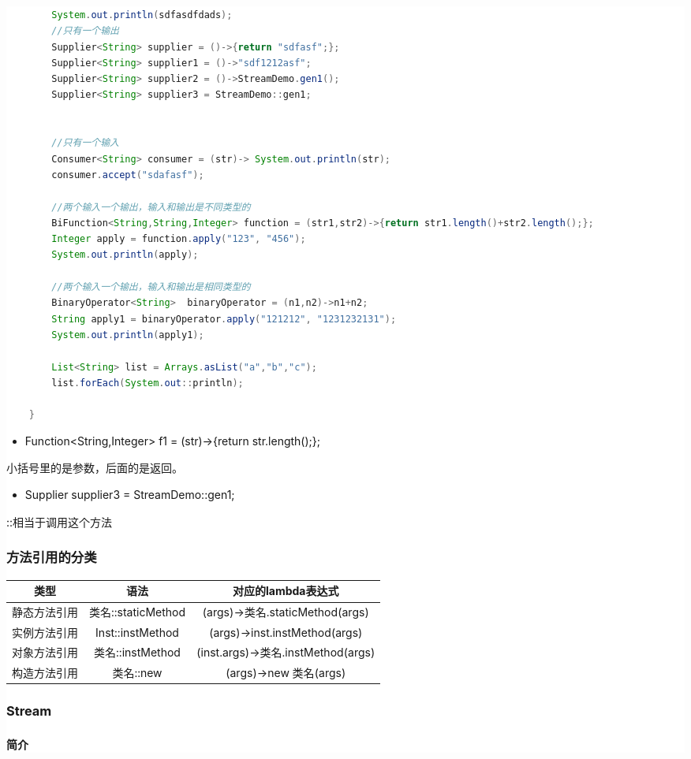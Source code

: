 ```java
        System.out.println(sdfasdfdads);
        //只有一个输出
        Supplier<String> supplier = ()->{return "sdfasf";};
        Supplier<String> supplier1 = ()->"sdf1212asf";
        Supplier<String> supplier2 = ()->StreamDemo.gen1();
        Supplier<String> supplier3 = StreamDemo::gen1;


        //只有一个输入
        Consumer<String> consumer = (str)-> System.out.println(str);
        consumer.accept("sdafasf");

        //两个输入一个输出，输入和输出是不同类型的
        BiFunction<String,String,Integer> function = (str1,str2)->{return str1.length()+str2.length();};
        Integer apply = function.apply("123", "456");
        System.out.println(apply);

        //两个输入一个输出，输入和输出是相同类型的
        BinaryOperator<String>  binaryOperator = (n1,n2)->n1+n2;
        String apply1 = binaryOperator.apply("121212", "1231232131");
        System.out.println(apply1);

        List<String> list = Arrays.asList("a","b","c");
        list.forEach(System.out::println);

    }
```

- Function<String,Integer> f1 = (str)->{return str.length();};

小括号里的是参数，后面的是返回。

- Supplier<String> supplier3 = StreamDemo::gen1;

::相当于调用这个方法

### 方法引用的分类

|     类型     |        语法        |         对应的lambda表达式         |
| :----------: | :----------------: | :--------------------------------: |
| 静态方法引用 | 类名::staticMethod |  (args)->类名.staticMethod(args)   |
| 实例方法引用 |  Inst::instMethod  |   (args)->inst.instMethod(args)    |
| 对象方法引用 |  类名::instMethod  | (inst.args)->类名.instMethod(args) |
| 构造方法引用 |     类名::new      |       (args)->new 类名(args)       |



### Stream

#### 简介
